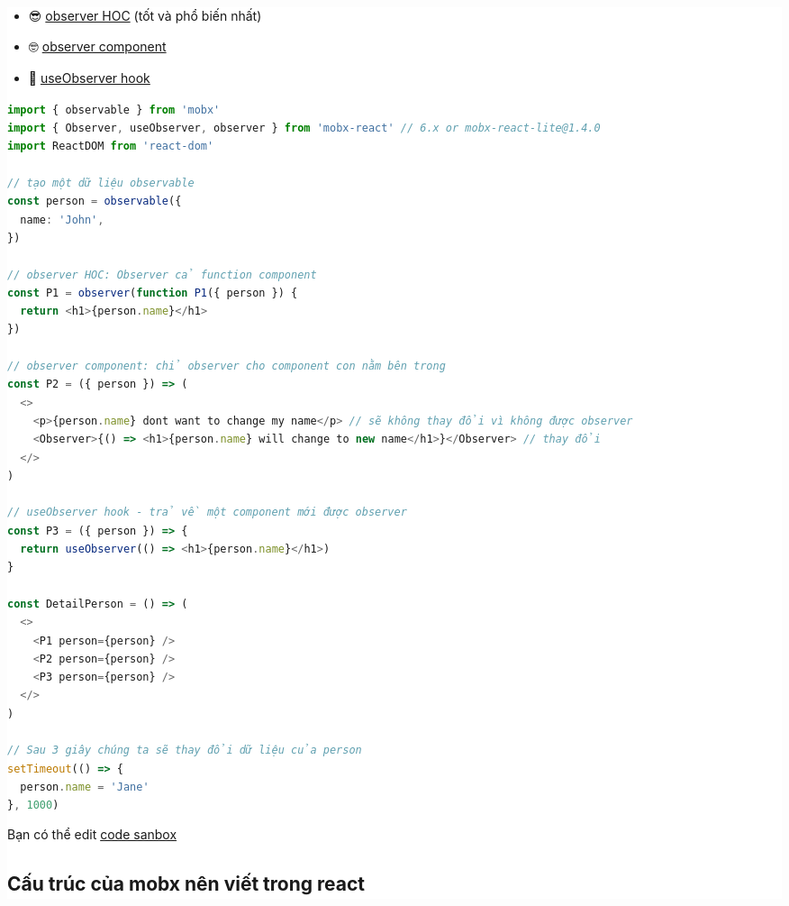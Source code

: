 - 😎 [observer HOC](https://mobx-react.js.org/observer-hoc) (tốt và phổ biến nhất)

- 🤓 [observer component](https://mobx-react.js.org/observer-component)

- 🧐 [useObserver hook](https://mobx-react.js.org/observer-hook)

```ts
import { observable } from 'mobx'
import { Observer, useObserver, observer } from 'mobx-react' // 6.x or mobx-react-lite@1.4.0
import ReactDOM from 'react-dom'

// tạo một dữ liệu observable
const person = observable({
  name: 'John',
})

// observer HOC: Observer cả function component
const P1 = observer(function P1({ person }) {
  return <h1>{person.name}</h1>
})

// observer component: chỉ observer cho component con nằm bên trong
const P2 = ({ person }) => (
  <>
    <p>{person.name} dont want to change my name</p> // sẽ không thay đổi vì không được observer
    <Observer>{() => <h1>{person.name} will change to new name</h1>}</Observer> // thay đổi
  </>
)

// useObserver hook - trả về một component mới được observer
const P3 = ({ person }) => {
  return useObserver(() => <h1>{person.name}</h1>)
}

const DetailPerson = () => (
  <>
    <P1 person={person} />
    <P2 person={person} />
    <P3 person={person} />
  </>
)

// Sau 3 giây chúng ta sẽ thay đổi dữ liệu của person
setTimeout(() => {
  person.name = 'Jane'
}, 1000)

```

Bạn có thể edit [code sanbox](https://codesandbox.io/s/4qrv105l47?fontsize=14)

## Cấu trúc của mobx nên viết trong react
